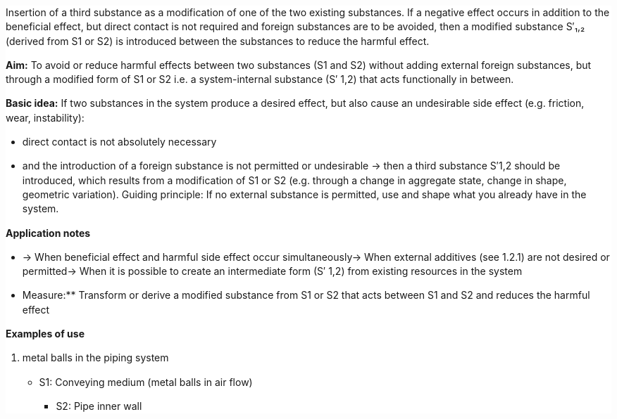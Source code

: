 

Insertion of a third substance as a modification of one of the two existing substances. If a negative effect occurs in addition to the beneficial effect, but direct contact is not required and foreign substances are to be avoided, then a modified substance S′₁,₂ (derived from S1 or S2) is introduced between the substances to reduce the harmful effect.



**Aim:** To avoid or reduce harmful effects between two substances (S1 and S2) without adding external foreign substances, but through a modified form of S1 or S2 
i.e. a system-internal substance (S′ 1,2) that acts functionally in between.



**Basic idea:** If two substances in the system produce a desired effect, but also cause an undesirable side effect (e.g. friction, wear, instability):



- direct contact is not absolutely necessary



- and the introduction of a foreign substance is not permitted or undesirable 
  → then a third substance S′1,2 should be introduced, which results from a modification of S1 or S2 (e.g. through a change in aggregate state, change in shape, geometric variation). 
  Guiding principle: If no external substance is permitted, use and shape what you already have in the system.
  




**Application notes**



- → When beneficial effect and harmful side effect occur simultaneously→ When external additives (see 1.2.1) are not desired or permitted→ When it is possible to create an intermediate form (S′ 1,2) from existing resources in the system



- Measure:** Transform or derive a modified substance from S1 or S2 that acts between S1 and S2 and reduces the harmful effect
  




**Examples of use**



1. metal balls in the piping system



   - S1: Conveying medium (metal balls in air flow)

   

   

      - S2: Pipe inner wall

   



